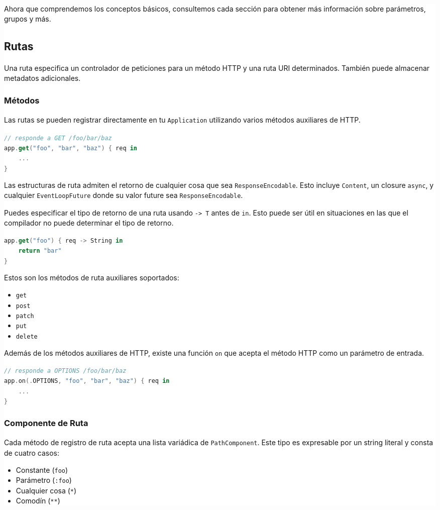 Ahora que comprendemos los conceptos básicos, consultemos cada sección para obtener más información sobre parámetros, grupos y más.

## Rutas

Una ruta especifica un controlador de peticiones para un método HTTP y una ruta URI determinados. También puede almacenar metadatos adicionales.

### Métodos

Las rutas se pueden registrar directamente en tu `Application` utilizando varios métodos auxiliares de HTTP.

```swift
// responde a GET /foo/bar/baz
app.get("foo", "bar", "baz") { req in
	...
}
```

Las estructuras de ruta admiten el retorno de cualquier cosa que sea `ResponseEncodable`. Esto incluye `Content`, un closure `async`, y cualquier `EventLoopFuture` donde su valor future sea `ResponseEncodable`.

Puedes especificar el tipo de retorno de una ruta usando `-> T` antes de `in`. Esto puede ser útil en situaciones en las que el compilador no puede determinar el tipo de retorno.

```swift
app.get("foo") { req -> String in
	return "bar"
}
```

Estos son los métodos de ruta auxiliares soportados:

- `get`
- `post`
- `patch`
- `put`
- `delete`

Además de los métodos auxiliares de HTTP, existe una función `on` que acepta el método HTTP como un parámetro de entrada.

```swift
// responde a OPTIONS /foo/bar/baz
app.on(.OPTIONS, "foo", "bar", "baz") { req in
	...
}
```

### Componente de Ruta

Cada método de registro de ruta acepta una lista variádica de `PathComponent`. Este tipo es expresable por un string literal y consta de cuatro casos:

- Constante (`foo`)
- Parámetro (`:foo`)
- Cualquier cosa (`*`)
- Comodín (`**`)
